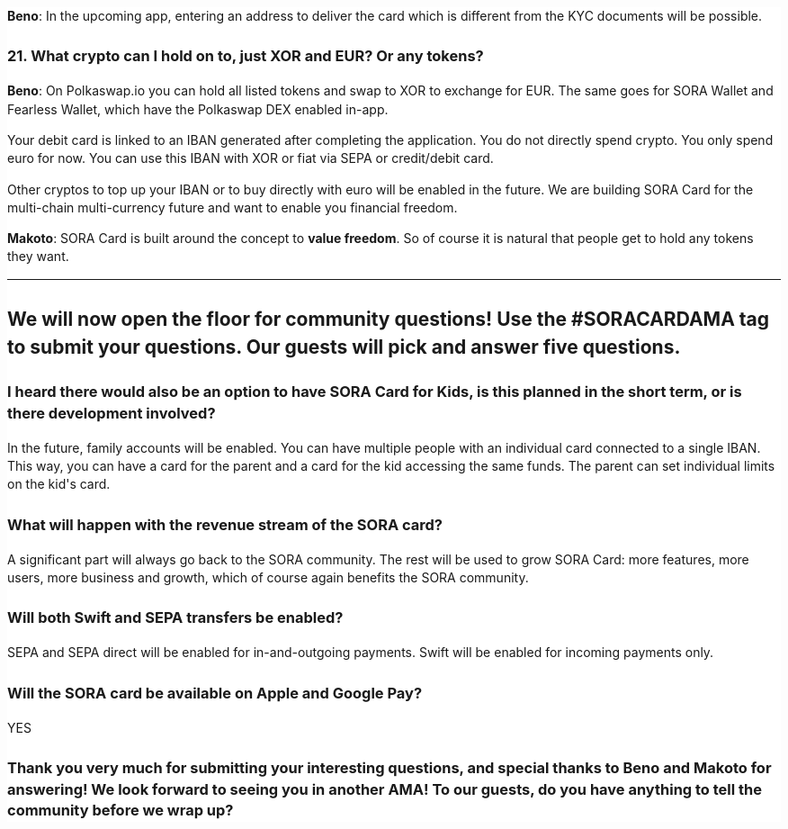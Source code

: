 **Beno**: In the upcoming app, entering an address to deliver the card which is different from the KYC documents will be possible.

### 21. What crypto can I hold on to, just XOR and EUR? Or any tokens?

**Beno**: On Polkaswap.io you can hold all listed tokens and swap to XOR to exchange for EUR. The same goes for SORA Wallet and Fearless Wallet, which have the Polkaswap DEX enabled in-app.

Your debit card is linked to an IBAN generated after completing the application. You do not directly spend crypto. You only spend euro for now. You can use this IBAN with XOR or fiat via SEPA or credit/debit card.

Other cryptos to top up your IBAN or to buy directly with euro will be enabled in the future. We are building SORA Card for the multi-chain multi-currency future and want to enable you financial freedom.

**Makoto**: SORA Card is built around the concept to **value freedom**. So of course it is natural that people get to hold any tokens they want.

---

## We will now open the floor for community questions! Use the #SORACARDAMA tag to submit your questions. Our guests will pick and answer five questions.

### I heard there would also be an option to have SORA Card for Kids, is this planned in the short term, or is there development involved?

In the future, family accounts will be enabled. You can have multiple people with an individual card connected to a single IBAN. This way, you can have a card for the parent and a card for the kid accessing the same funds. The parent can set individual limits on the kid's card.

### What will happen with the revenue stream of the SORA card?

A significant part will always go back to the SORA community. The rest will be used to grow SORA Card: more features, more users, more business and growth, which of course again benefits the SORA community.

### Will both Swift and SEPA transfers be enabled?

SEPA and SEPA direct will be enabled for in-and-outgoing payments. Swift will be enabled for incoming payments only.

### Will the SORA card be available on Apple and Google Pay?

YES

### Thank you very much for submitting your interesting questions, and special thanks to Beno and Makoto for answering! We look forward to seeing you in another AMA! To our guests, do you have anything to tell the community before we wrap up?

